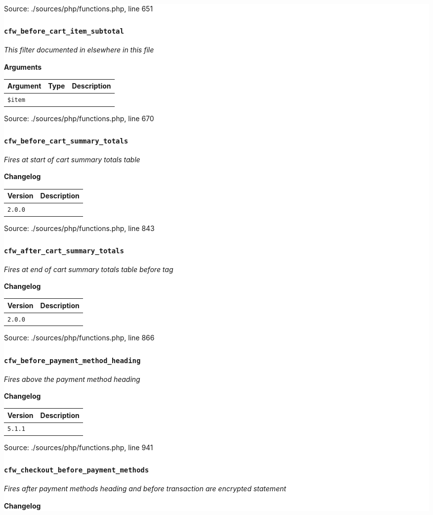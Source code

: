 Source: ./sources/php/functions.php, line 651

### `cfw_before_cart_item_subtotal`

*This filter documented in elsewhere in this file*

**Arguments**

Argument | Type | Description
-------- | ---- | -----------
`$item` |  | 

Source: ./sources/php/functions.php, line 670

### `cfw_before_cart_summary_totals`

*Fires at start of cart summary totals table*


**Changelog**

Version | Description
------- | -----------
`2.0.0` | 

Source: ./sources/php/functions.php, line 843

### `cfw_after_cart_summary_totals`

*Fires at end of cart summary totals table before </table> tag*


**Changelog**

Version | Description
------- | -----------
`2.0.0` | 

Source: ./sources/php/functions.php, line 866

### `cfw_before_payment_method_heading`

*Fires above the payment method heading*


**Changelog**

Version | Description
------- | -----------
`5.1.1` | 

Source: ./sources/php/functions.php, line 941

### `cfw_checkout_before_payment_methods`

*Fires after payment methods heading and before transaction are encrypted statement*


**Changelog**

